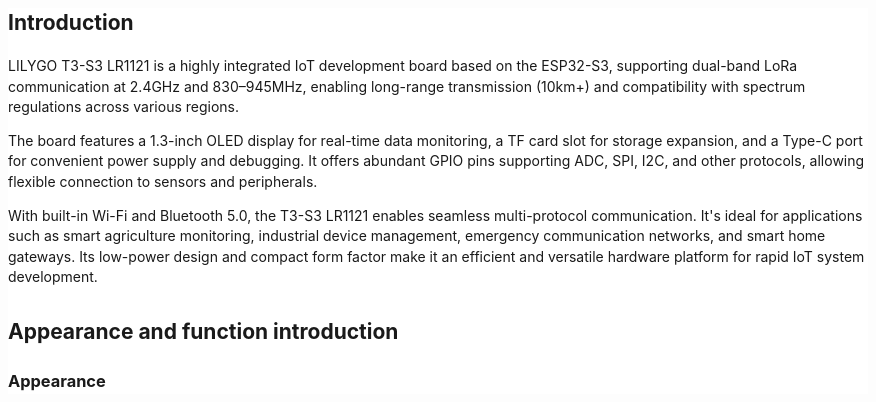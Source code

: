 </div>



## Introduction

LILYGO T3-S3 LR1121 is a highly integrated IoT development board based on the ESP32-S3, supporting dual-band LoRa communication at 2.4GHz and 830–945MHz, enabling long-range transmission (10km+) and compatibility with spectrum regulations across various regions.

The board features a 1.3-inch OLED display for real-time data monitoring, a TF card slot for storage expansion, and a Type-C port for convenient power supply and debugging. It offers abundant GPIO pins supporting ADC, SPI, I2C, and other protocols, allowing flexible connection to sensors and peripherals.

With built-in Wi-Fi and Bluetooth 5.0, the T3-S3 LR1121 enables seamless multi-protocol communication. It's ideal for applications such as smart agriculture monitoring, industrial device management, emergency communication networks, and smart home gateways. Its low-power design and compact form factor make it an efficient and versatile hardware platform for rapid IoT system development.

## Appearance and function introduction
### Appearance